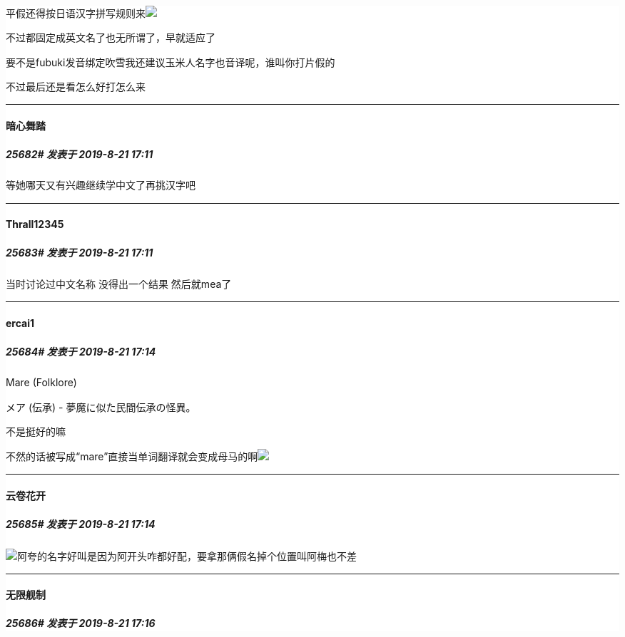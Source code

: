 平假还得按日语汉字拼写规则来<img src="https://static.saraba1st.com/image/smiley/face2017/037.png" referrerpolicy="no-referrer">


不过都固定成英文名了也无所谓了，早就适应了


要不是fubuki发音绑定吹雪我还建议玉米人名字也音译呢，谁叫你打片假的


不过最后还是看怎么好打怎么来


*****

####  暗心舞踏  
##### 25682#       发表于 2019-8-21 17:11


等她哪天又有兴趣继续学中文了再挑汉字吧


*****

####  Thrall12345  
##### 25683#       发表于 2019-8-21 17:11


当时讨论过中文名称 没得出一个结果 然后就mea了


*****

####  ercai1  
##### 25684#       发表于 2019-8-21 17:14


Mare (Folklore)

メア (伝承) - 夢魔に似た民間伝承の怪異。


不是挺好的嘛

不然的话被写成“mare”直接当单词翻译就会变成母马的啊<img src="https://static.saraba1st.com/image/smiley/face2017/067.png" referrerpolicy="no-referrer">


*****

####  云卷花开  
##### 25685#       发表于 2019-8-21 17:14


<img src="https://static.saraba1st.com/image/smiley/face2017/037.png" referrerpolicy="no-referrer">阿夸的名字好叫是因为阿开头咋都好配，要拿那俩假名掉个位置叫阿梅也不差


*****

####  无限舰制  
##### 25686#       发表于 2019-8-21 17:16
